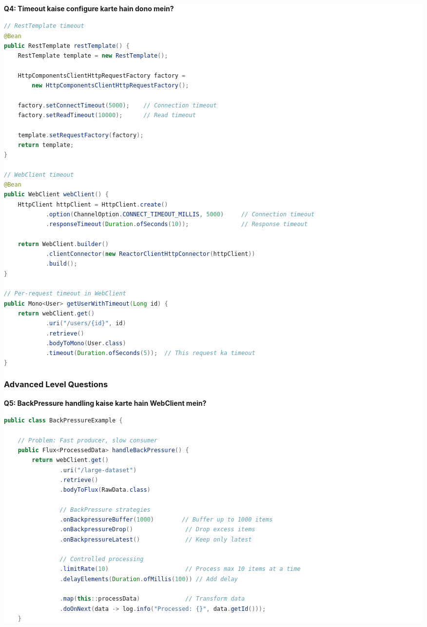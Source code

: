 **Q4: Timeout kaise configure karte hain dono mein?**
```java
// RestTemplate timeout
@Bean
public RestTemplate restTemplate() {
    RestTemplate template = new RestTemplate();
    
    HttpComponentsClientHttpRequestFactory factory = 
        new HttpComponentsClientHttpRequestFactory();
    
    factory.setConnectTimeout(5000);    // Connection timeout
    factory.setReadTimeout(10000);      // Read timeout
    
    template.setRequestFactory(factory);
    return template;
}

// WebClient timeout
@Bean  
public WebClient webClient() {
    HttpClient httpClient = HttpClient.create()
            .option(ChannelOption.CONNECT_TIMEOUT_MILLIS, 5000)     // Connection timeout
            .responseTimeout(Duration.ofSeconds(10));               // Response timeout
            
    return WebClient.builder()
            .clientConnector(new ReactorClientHttpConnector(httpClient))
            .build();
}

// Per-request timeout in WebClient
public Mono<User> getUserWithTimeout(Long id) {
    return webClient.get()
            .uri("/users/{id}", id)
            .retrieve()
            .bodyToMono(User.class)
            .timeout(Duration.ofSeconds(5));  // This request ka timeout
}
```

### Advanced Level Questions

**Q5: BackPressure handling kaise karte hain WebClient mein?**
```java
public class BackPressureExample {
    
    // Problem: Fast producer, slow consumer
    public Flux<ProcessedData> handleBackPressure() {
        return webClient.get()
                .uri("/large-dataset")
                .retrieve()
                .bodyToFlux(RawData.class)
                
                // BackPressure strategies
                .onBackpressureBuffer(1000)        // Buffer up to 1000 items
                .onBackpressureDrop()               // Drop excess items
                .onBackpressureLatest()             // Keep only latest
                
                // Controlled processing
                .limitRate(10)                      // Process max 10 items at a time
                .delayElements(Duration.ofMillis(100)) // Add delay
                
                .map(this::processData)             // Transform data
                .doOnNext(data -> log.info("Processed: {}", data.getId()));
    }
```